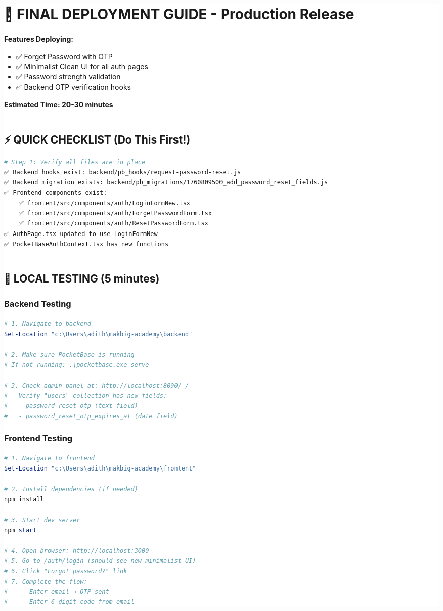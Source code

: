 # 🚀 FINAL DEPLOYMENT GUIDE - Production Release

**Features Deploying:**

- ✅ Forget Password with OTP
- ✅ Minimalist Clean UI for all auth pages
- ✅ Password strength validation
- ✅ Backend OTP verification hooks

**Estimated Time: 20-30 minutes**

---

## ⚡ QUICK CHECKLIST (Do This First!)

```bash
# Step 1: Verify all files are in place
✅ Backend hooks exist: backend/pb_hooks/request-password-reset.js
✅ Backend migration exists: backend/pb_migrations/1760809500_add_password_reset_fields.js
✅ Frontend components exist:
    ✅ frontent/src/components/auth/LoginFormNew.tsx
    ✅ frontent/src/components/auth/ForgetPasswordForm.tsx
    ✅ frontent/src/components/auth/ResetPasswordForm.tsx
✅ AuthPage.tsx updated to use LoginFormNew
✅ PocketBaseAuthContext.tsx has new functions
```

---

## 🧪 LOCAL TESTING (5 minutes)

### Backend Testing

```powershell
# 1. Navigate to backend
Set-Location "c:\Users\adith\makbig-academy\backend"

# 2. Make sure PocketBase is running
# If not running: .\pocketbase.exe serve

# 3. Check admin panel at: http://localhost:8090/_/
# - Verify "users" collection has new fields:
#   - password_reset_otp (text field)
#   - password_reset_otp_expires_at (date field)
```

### Frontend Testing

```powershell
# 1. Navigate to frontend
Set-Location "c:\Users\adith\makbig-academy\frontent"

# 2. Install dependencies (if needed)
npm install

# 3. Start dev server
npm start

# 4. Open browser: http://localhost:3000
# 5. Go to /auth/login (should see new minimalist UI)
# 6. Click "Forgot password?" link
# 7. Complete the flow:
#    - Enter email → OTP sent
#    - Enter 6-digit code from email
```